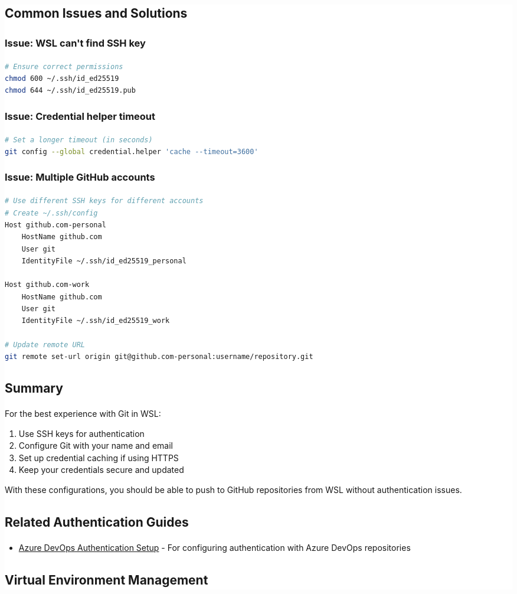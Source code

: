 ## Common Issues and Solutions

### Issue: WSL can't find SSH key
```bash
# Ensure correct permissions
chmod 600 ~/.ssh/id_ed25519
chmod 644 ~/.ssh/id_ed25519.pub
```

### Issue: Credential helper timeout
```bash
# Set a longer timeout (in seconds)
git config --global credential.helper 'cache --timeout=3600'
```

### Issue: Multiple GitHub accounts
```bash
# Use different SSH keys for different accounts
# Create ~/.ssh/config
Host github.com-personal
    HostName github.com
    User git
    IdentityFile ~/.ssh/id_ed25519_personal

Host github.com-work
    HostName github.com
    User git
    IdentityFile ~/.ssh/id_ed25519_work

# Update remote URL
git remote set-url origin git@github.com-personal:username/repository.git
```

## Summary

For the best experience with Git in WSL:

1. Use SSH keys for authentication
2. Configure Git with your name and email
3. Set up credential caching if using HTTPS
4. Keep your credentials secure and updated

With these configurations, you should be able to push to GitHub repositories from WSL without authentication issues.

## Related Authentication Guides

- [Azure DevOps Authentication Setup](devops-authentication-wiki.md) - For configuring authentication with Azure DevOps repositories

## Virtual Environment Management

